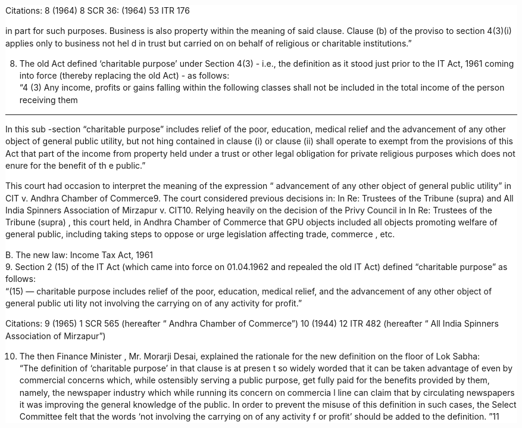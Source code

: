 Citations:
8 (1964) 8 SCR 36: (1964) 53 ITR 176

in part for such purposes. Business is also property within the meaning of 
said clause. Clause  (b) of the proviso to section 4(3)(i) applies only to 
business not hel d in trust but carried on on behalf of religious or 
charitable  institutions.”  
 
8. The old Act defined ‘charitable purpose’ under Section 4(3) - i.e., the 
definition as it stood just prior to the IT Act, 1961 coming into force (thereby 
replacing the old Act) - as follows:  
“4 (3)  Any income, profits or gains falling within the following classes shall 
not be included in the total income of the person receiving them  
* * *  
In this sub -section “charitable purpose” includes relief of the poor, 
education, medical relief and the advancement of any other object of general 
public utility, but not hing contained in clause (i) or clause (ii) shall operate 
to exempt from the provisions of this Act that part of the income from property 
held under a trust or other legal obligation for private religious purposes 
which does not enure for the benefit of th e public.”  
 
This court had occasion to interpret the meaning of the expression “ advancement 
of any other object of general public utility” in CIT v. Andhra Chamber of 
Commerce9. The court considered previous decisions in: In Re: Trustees of the 
Tribune (supra)   and All India Spinners Association of Mirzapur v. CIT10. Relying 
heavily on the decision of the Privy Council in  In Re: Trustees of the Tribune 
(supra) , this court held, in  Andhra Chamber of Commerce that GPU objects 
included  all objects promoting  welfare of general public, including  taking steps 
to oppose or urge legislation affecting trade, commerce , etc.  
 
B. The new law: Income Tax Act, 1961  
9. Section 2 (15) of the IT Act (which came into force on 01.04.1962 and 
repealed the old IT Act) defined “charitable purpose” as follows:  
 “(15) ― charitable purpose includes relief of the poor, education, medical 
relief, and the advancement of any other object of general public uti lity not 
involving the carrying on of any activity for profit.”  
 

Citations:
9 (1965) 1 SCR 565  (hereafter “ Andhra Chamber of Commerce”)
10 (1944) 12 ITR 482  (hereafter “ All India Spinners Association of Mirzapur”)

 
10. The then Finance Minister , Mr. Morarji Desai, explained the rationale for 
the new definition  on the floor of Lok Sabha:  
“The definition of ‘charitable purpose’ in that clause is at presen t so widely 
worded that it can be taken advantage of even by commercial concerns which, 
while ostensibly serving a public purpose, get fully paid for the benefits 
provided by them, namely, the newspaper industry which while running its 
concern on commercia l line can claim that by circulating newspapers it was 
improving the general knowledge of the public. In order to prevent the misuse 
of this definition in such cases, the Select Committee felt that the words ‘not 
involving the carrying on of any activity f or profit’ should be added to the 
definition. ”11 
 
